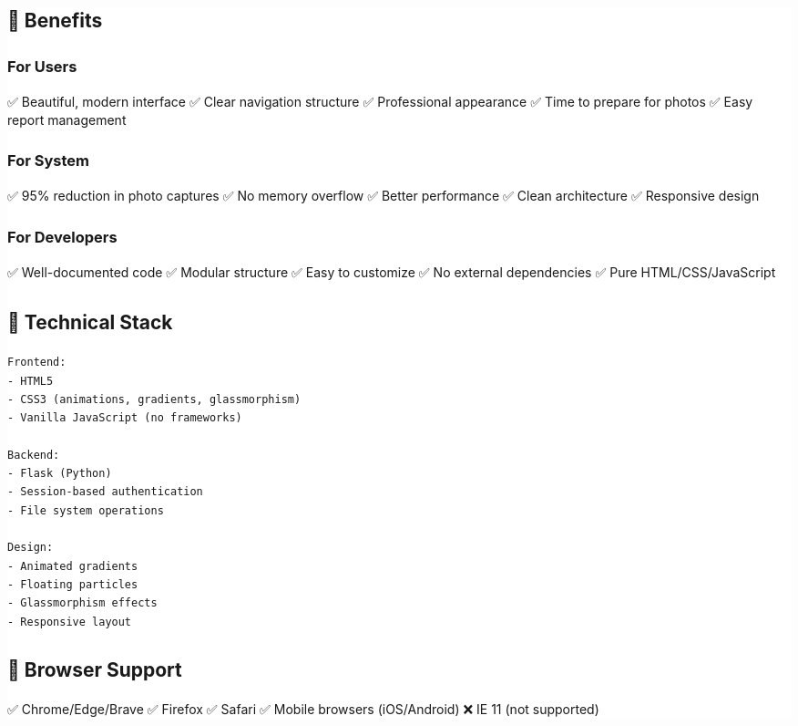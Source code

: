 ## 🎯 Benefits

### For Users
✅ Beautiful, modern interface
✅ Clear navigation structure
✅ Professional appearance
✅ Time to prepare for photos
✅ Easy report management

### For System
✅ 95% reduction in photo captures
✅ No memory overflow
✅ Better performance
✅ Clean architecture
✅ Responsive design

### For Developers
✅ Well-documented code
✅ Modular structure
✅ Easy to customize
✅ No external dependencies
✅ Pure HTML/CSS/JavaScript

## 🔧 Technical Stack

```
Frontend:
- HTML5
- CSS3 (animations, gradients, glassmorphism)
- Vanilla JavaScript (no frameworks)

Backend:
- Flask (Python)
- Session-based authentication
- File system operations

Design:
- Animated gradients
- Floating particles
- Glassmorphism effects
- Responsive layout
```

## 📱 Browser Support

✅ Chrome/Edge/Brave
✅ Firefox
✅ Safari
✅ Mobile browsers (iOS/Android)
❌ IE 11 (not supported)
